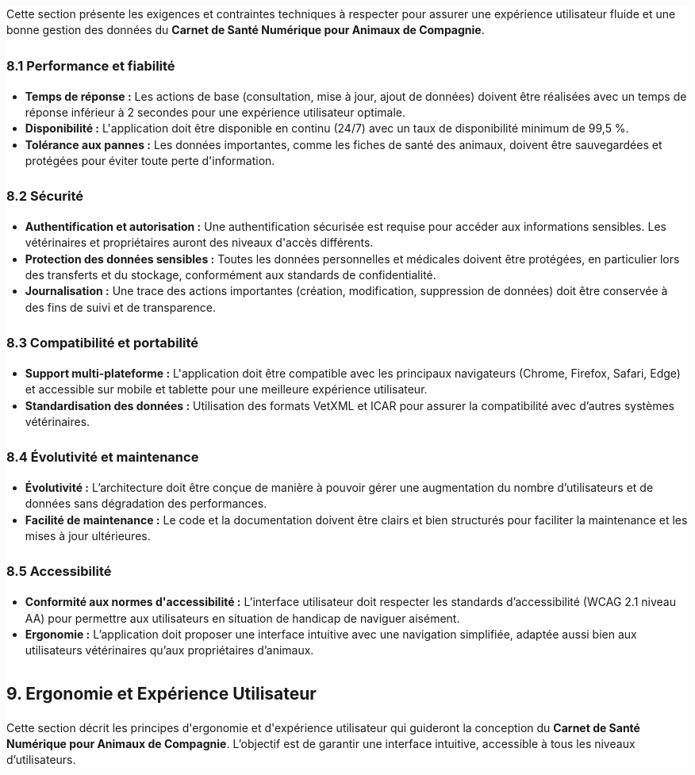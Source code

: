 Cette section présente les exigences et contraintes techniques à respecter pour assurer une expérience utilisateur fluide et une bonne gestion des données du **Carnet de Santé Numérique pour Animaux de Compagnie**.

### 8.1 Performance et fiabilité

- **Temps de réponse :** Les actions de base (consultation, mise à jour, ajout de données) doivent être réalisées avec un temps de réponse inférieur à 2 secondes pour une expérience utilisateur optimale.
- **Disponibilité :** L'application doit être disponible en continu (24/7) avec un taux de disponibilité minimum de 99,5 %.
- **Tolérance aux pannes :** Les données importantes, comme les fiches de santé des animaux, doivent être sauvegardées et protégées pour éviter toute perte d'information.

### 8.2 Sécurité

- **Authentification et autorisation :** Une authentification sécurisée est requise pour accéder aux informations sensibles. Les vétérinaires et propriétaires auront des niveaux d'accès différents.
- **Protection des données sensibles :** Toutes les données personnelles et médicales doivent être protégées, en particulier lors des transferts et du stockage, conformément aux standards de confidentialité.
- **Journalisation :** Une trace des actions importantes (création, modification, suppression de données) doit être conservée à des fins de suivi et de transparence.

### 8.3 Compatibilité et portabilité

- **Support multi-plateforme :** L'application doit être compatible avec les principaux navigateurs (Chrome, Firefox, Safari, Edge) et accessible sur mobile et tablette pour une meilleure expérience utilisateur.
- **Standardisation des données :** Utilisation des formats VetXML et ICAR pour assurer la compatibilité avec d’autres systèmes vétérinaires.

### 8.4 Évolutivité et maintenance

- **Évolutivité :** L’architecture doit être conçue de manière à pouvoir gérer une augmentation du nombre d’utilisateurs et de données sans dégradation des performances.
- **Facilité de maintenance :** Le code et la documentation doivent être clairs et bien structurés pour faciliter la maintenance et les mises à jour ultérieures.

### 8.5 Accessibilité

- **Conformité aux normes d'accessibilité :** L’interface utilisateur doit respecter les standards d’accessibilité (WCAG 2.1 niveau AA) pour permettre aux utilisateurs en situation de handicap de naviguer aisément.
- **Ergonomie :** L’application doit proposer une interface intuitive avec une navigation simplifiée, adaptée aussi bien aux utilisateurs vétérinaires qu’aux propriétaires d’animaux.

## 9. Ergonomie et Expérience Utilisateur

Cette section décrit les principes d'ergonomie et d'expérience utilisateur qui guideront la conception du **Carnet de Santé Numérique pour Animaux de Compagnie**. L’objectif est de garantir une interface intuitive, accessible à tous les niveaux d’utilisateurs.
